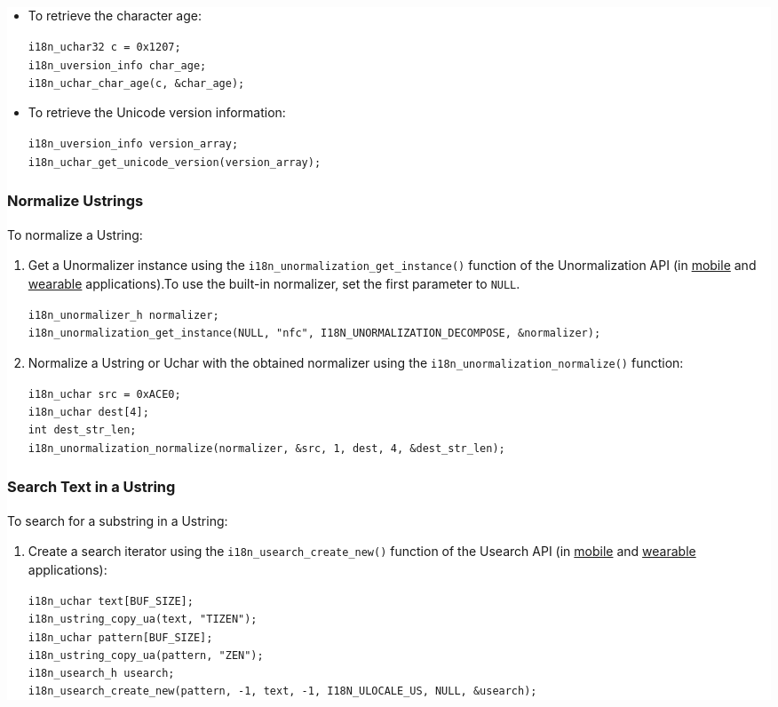 - To retrieve the character age:

  ```
  i18n_uchar32 c = 0x1207;
  i18n_uversion_info char_age;
  i18n_uchar_char_age(c, &char_age);
  ```

- To retrieve the Unicode version information:

  ```
  i18n_uversion_info version_array;
  i18n_uchar_get_unicode_version(version_array);
  ```

<a name="normalize"></a>
### Normalize Ustrings

To normalize a Ustring:

1. Get a Unormalizer instance using the `i18n_unormalization_get_instance()` function of the Unormalization API (in [mobile](../../api/mobile/latest/group__CAPI__BASE__UTILS__I18N__UNORMALIZATION__MODULE.html) and [wearable](../../api/wearable/latest/group__CAPI__BASE__UTILS__I18N__UNORMALIZATION__MODULE.html) applications).To use the built-in normalizer, set the first parameter to `NULL`.

    ```
    i18n_unormalizer_h normalizer;
    i18n_unormalization_get_instance(NULL, "nfc", I18N_UNORMALIZATION_DECOMPOSE, &normalizer);
    ```

2. Normalize a Ustring or Uchar with the obtained normalizer using the `i18n_unormalization_normalize()` function:

    ```
    i18n_uchar src = 0xACE0;
    i18n_uchar dest[4];
    int dest_str_len;
    i18n_unormalization_normalize(normalizer, &src, 1, dest, 4, &dest_str_len);
    ```

<a name="search"></a>
### Search Text in a Ustring

To search for a substring in a Ustring:

1. Create a search iterator using the `i18n_usearch_create_new()` function of the Usearch API (in [mobile](../../api/mobile/latest/group__CAPI__BASE__UTILS__I18N__USEARCH__MODULE.html) and [wearable](../../api/wearable/latest/group__CAPI__BASE__UTILS__I18N__USEARCH__MODULE.html) applications):

    ```
    i18n_uchar text[BUF_SIZE];
    i18n_ustring_copy_ua(text, "TIZEN");
    i18n_uchar pattern[BUF_SIZE];
    i18n_ustring_copy_ua(pattern, "ZEN");
    i18n_usearch_h usearch;
    i18n_usearch_create_new(pattern, -1, text, -1, I18N_ULOCALE_US, NULL, &usearch);
    ```
